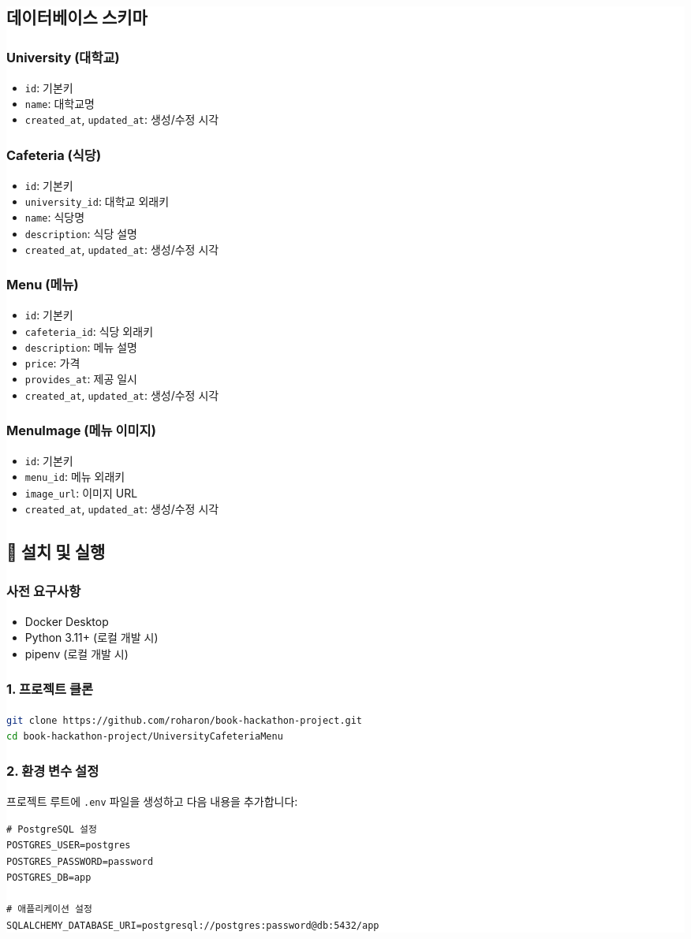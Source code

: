 ## 데이터베이스 스키마

### University (대학교)
- `id`: 기본키
- `name`: 대학교명
- `created_at`, `updated_at`: 생성/수정 시각

### Cafeteria (식당)
- `id`: 기본키
- `university_id`: 대학교 외래키
- `name`: 식당명
- `description`: 식당 설명
- `created_at`, `updated_at`: 생성/수정 시각

### Menu (메뉴)
- `id`: 기본키
- `cafeteria_id`: 식당 외래키
- `description`: 메뉴 설명
- `price`: 가격
- `provides_at`: 제공 일시
- `created_at`, `updated_at`: 생성/수정 시각

### MenuImage (메뉴 이미지)
- `id`: 기본키
- `menu_id`: 메뉴 외래키
- `image_url`: 이미지 URL
- `created_at`, `updated_at`: 생성/수정 시각

## 📖 설치 및 실행

### 사전 요구사항

- Docker Desktop
- Python 3.11+ (로컬 개발 시)
- pipenv (로컬 개발 시)

### 1. 프로젝트 클론

```bash
git clone https://github.com/roharon/book-hackathon-project.git
cd book-hackathon-project/UniversityCafeteriaMenu
```

### 2. 환경 변수 설정

프로젝트 루트에 `.env` 파일을 생성하고 다음 내용을 추가합니다:

```env
# PostgreSQL 설정
POSTGRES_USER=postgres
POSTGRES_PASSWORD=password
POSTGRES_DB=app

# 애플리케이션 설정
SQLALCHEMY_DATABASE_URI=postgresql://postgres:password@db:5432/app
```
